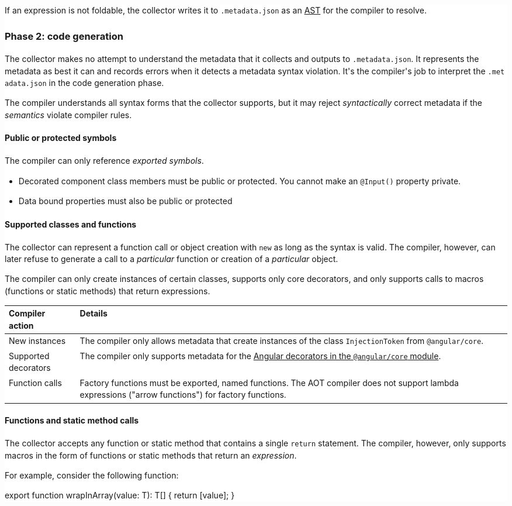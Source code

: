 If an expression is not foldable, the collector writes it to `.metadata.json` as an [AST](https://en.wikipedia.org/wiki/Abstract*syntax*tree) for the compiler to resolve.

### Phase 2: code generation

The collector makes no attempt to understand the metadata that it collects and outputs to `.metadata.json`.
It represents the metadata as best it can and records errors when it detects a metadata syntax violation.
It's the compiler's job to interpret the `.metadata.json` in the code generation phase.

The compiler understands all syntax forms that the collector supports, but it may reject *syntactically* correct metadata if the *semantics* violate compiler rules.

#### Public or protected symbols

The compiler can only reference *exported symbols*.

* Decorated component class members must be public or protected.
    You cannot make an `@Input()` property private.

* Data bound properties must also be public or protected

#### Supported classes and functions

The collector can represent a function call or object creation with `new` as long as the syntax is valid.
The compiler, however, can later refuse to generate a call to a *particular* function or creation of a *particular* object.

The compiler can only create instances of certain classes, supports only core decorators, and only supports calls to macros \(functions or static methods\) that return expressions.

| Compiler action      | Details |
|:---                  |:---     |
| New instances        | The compiler only allows metadata that create instances of the class `InjectionToken` from `@angular/core`.                                            |
| Supported decorators | The compiler only supports metadata for the [Angular decorators in the `@angular/core` module](api/core#decorators).                                   |
| Function calls       | Factory functions must be exported, named functions. The AOT compiler does not support lambda expressions \("arrow functions"\) for factory functions. |

#### Functions and static method calls

The collector accepts any function or static method that contains a single `return` statement.
The compiler, however, only supports macros in the form of functions or static methods that return an *expression*.

For example, consider the following function:

<docs-code language="typescript">

export function wrapInArray<T>(value: T): T[] {
  return [value];
}

</docs-code>
